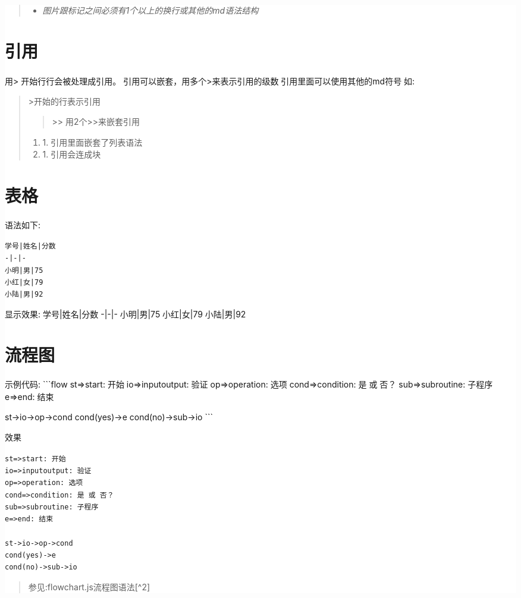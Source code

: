 [md-icon]:md-file.png "md文档"

> + _图片跟标记之间必须有1个以上的换行或其他的md语法结构_

# 引用 # 
用> 开始行行会被处理成引用。
引用可以嵌套，用多个>来表示引用的级数
引用里面可以使用其他的md符号
如:
> \>开始的行表示引用
>> \>\> 用2个>>来嵌套引用
> 1. 1\. 引用里面嵌套了列表语法
> 1. 1\. 引用会连成块

# 表格 #
语法如下:
```
学号|姓名|分数
-|-|-
小明|男|75
小红|女|79
小陆|男|92
```
显示效果:
学号|姓名|分数
-|-|-
小明|男|75
小红|女|79
小陆|男|92

# 流程图 #
示例代码:
  \```flow
  st=>start: 开始
  io=>inputoutput: 验证
  op=>operation: 选项
  cond=>condition: 是 或 否？
  sub=>subroutine: 子程序
  e=>end: 结束

  st->io->op->cond
  cond(yes)->e
  cond(no)->sub->io
  \```

效果
```flow
st=>start: 开始
io=>inputoutput: 验证
op=>operation: 选项
cond=>condition: 是 或 否？
sub=>subroutine: 子程序
e=>end: 结束

st->io->op->cond
cond(yes)->e
cond(no)->sub->io
```
> 参见:flowchart.js流程图语法[^2]
